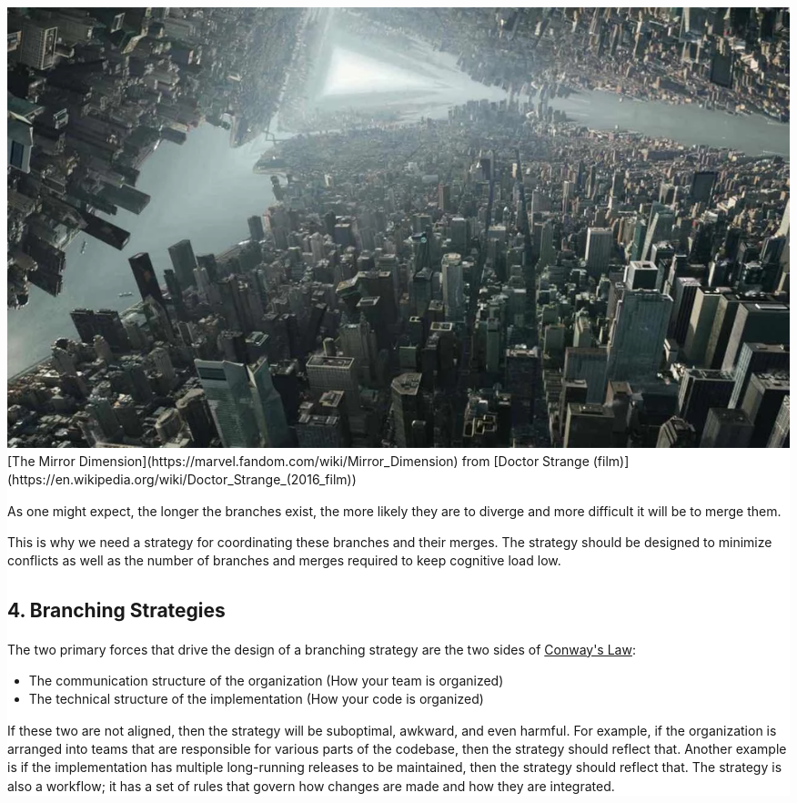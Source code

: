   <img src="/media-library/software-systems-engineering/mirror-dimension-dr-strange.webp" alt="Mirror Dimension from Dr Strange">
  <figcaption markdown="1">
[The Mirror Dimension](https://marvel.fandom.com/wiki/Mirror_Dimension) from [Doctor Strange (film)](https://en.wikipedia.org/wiki/Doctor_Strange_(2016_film))
  </figcaption>
</figure>

As one might expect, the longer the branches exist, the more likely they are to diverge and more difficult it
will be to merge them.

This is why we need a strategy for coordinating these branches and their merges. The strategy should be designed to
minimize conflicts as well as the number of branches and merges required to keep cognitive load low.

## 4. Branching Strategies

The two primary forces that drive the design of a branching strategy are the two sides of
[Conway's Law](/software-systems-engineering/conways-law-and-consequences):

* The communication structure of the organization (How your team is organized)
* The technical structure of the implementation (How your code is organized)

If these two are not aligned, then the strategy will be suboptimal, awkward, and even harmful. For example, if the
organization is arranged into teams that are responsible for various parts of the codebase, then the strategy
should reflect that. Another example is if the implementation has multiple long-running releases to be maintained,
then the strategy should reflect that. The strategy is also a workflow; it has a set of rules that govern how
changes are made and how they are integrated.
